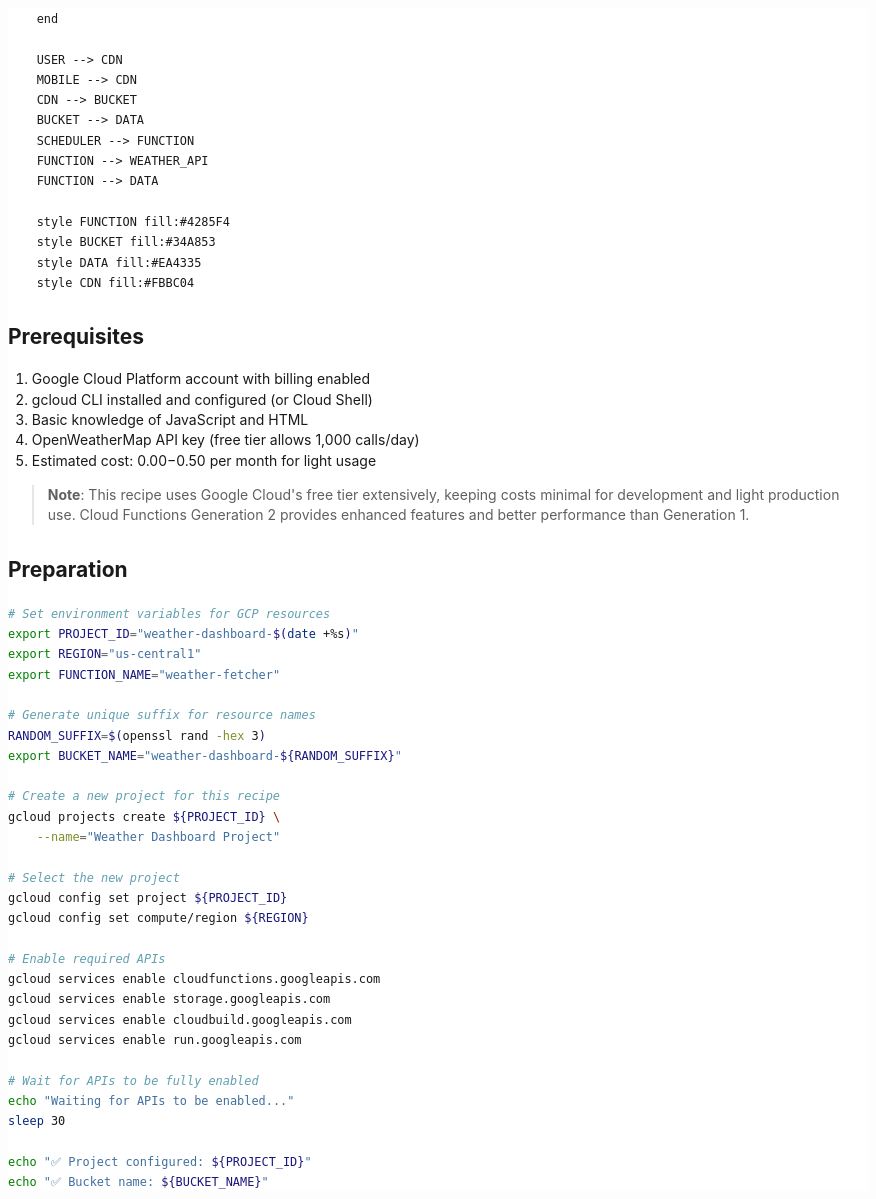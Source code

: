 ```mermaid
    end
    
    USER --> CDN
    MOBILE --> CDN
    CDN --> BUCKET
    BUCKET --> DATA
    SCHEDULER --> FUNCTION
    FUNCTION --> WEATHER_API
    FUNCTION --> DATA
    
    style FUNCTION fill:#4285F4
    style BUCKET fill:#34A853
    style DATA fill:#EA4335
    style CDN fill:#FBBC04
```

## Prerequisites

1. Google Cloud Platform account with billing enabled
2. gcloud CLI installed and configured (or Cloud Shell)
3. Basic knowledge of JavaScript and HTML
4. OpenWeatherMap API key (free tier allows 1,000 calls/day)
5. Estimated cost: $0.00-$0.50 per month for light usage

> **Note**: This recipe uses Google Cloud's free tier extensively, keeping costs minimal for development and light production use. Cloud Functions Generation 2 provides enhanced features and better performance than Generation 1.

## Preparation

```bash
# Set environment variables for GCP resources
export PROJECT_ID="weather-dashboard-$(date +%s)"
export REGION="us-central1"
export FUNCTION_NAME="weather-fetcher"

# Generate unique suffix for resource names
RANDOM_SUFFIX=$(openssl rand -hex 3)
export BUCKET_NAME="weather-dashboard-${RANDOM_SUFFIX}"

# Create a new project for this recipe
gcloud projects create ${PROJECT_ID} \
    --name="Weather Dashboard Project"

# Select the new project
gcloud config set project ${PROJECT_ID}
gcloud config set compute/region ${REGION}

# Enable required APIs
gcloud services enable cloudfunctions.googleapis.com
gcloud services enable storage.googleapis.com
gcloud services enable cloudbuild.googleapis.com
gcloud services enable run.googleapis.com

# Wait for APIs to be fully enabled
echo "Waiting for APIs to be enabled..."
sleep 30

echo "✅ Project configured: ${PROJECT_ID}"
echo "✅ Bucket name: ${BUCKET_NAME}"
```
